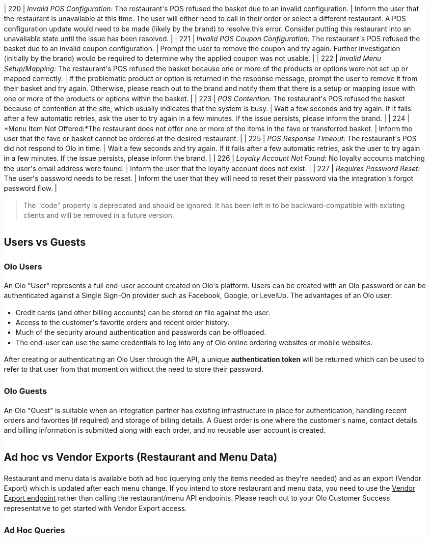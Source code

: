 | 220 | *Invalid POS Configuration:* The restaurant's POS refused the basket due to an invalid configuration. | Inform the user that the restaurant is unavailable at this time. The user will either need to call in their order or select a different restaurant. A POS configuration update would need to be made (likely by the brand) to resolve this error. Consider putting this restaurant into an unavailable state until the issue has been resolved. |
| 221 | *Invalid POS Coupon Configuration:* The restaurant's POS refused the basket due to an invalid coupon configuration. | Prompt the user to remove the coupon and try again. Further investigation (initially by the brand) would be required to determine why the applied coupon was not usable. |
| 222 | *Invalid Menu Setup/Mapping:* The restaurant's POS refused the basket because one or more of the products or options were not set up or mapped correctly. | If the problematic product or option is returned in the response message, prompt the user to remove it from their basket and try again. Otherwise, please reach out to the brand and notify them that there is a setup or mapping issue with one or more of the products or options within the basket. |
| 223 | *POS Contention:* The restaurant's POS refused the basket because of contention at the site, which usually indicates that the system is busy. | Wait a few seconds and try again. If it fails after a few automatic retries, ask the user to try again in a few minutes. If the issue persists, please inform the brand. |
| 224 | *Menu Item Not Offered:*The restaurant does not offer one or more of the items in the fave or transferred basket. | Inform the user that the fave or basket cannot be ordered at the desired restaurant. |
| 225 | *POS Response Timeout:* The restaurant's POS did not respond to Olo in time. | Wait a few seconds and try again. If it fails after a few automatic retries, ask the user to try again in a few minutes. If the issue persists, please inform the brand. |
| 226 | *Loyalty Account Not Found:* No loyalty accounts matching the user's email address were found. | Inform the user that the loyalty account does not exist. |
| 227 | *Requires Password Reset:* The user's password needs to be reset. | Inform the user that they will need to reset their password via the integration's forgot password flow. |

> The "code" property is deprecated and should be ignored. It has been left in to be backward-compatible with existing clients and will be removed in a future version.

## Users vs Guests

### Olo Users

An Olo "User" represents a full end-user account created on Olo's platform. Users can be created with an Olo password or can be authenticated against a Single Sign-On provider such as Facebook, Google, or LevelUp. The advantages of an Olo user:

* Credit cards (and other billing accounts) can be stored on file against the user.
* Access to the customer's favorite orders and recent order history.
* Much of the security around authentication and passwords can be offloaded.
* The end-user can use the same credentials to log into any of Olo online ordering websites or mobile websites.

After creating or authenticating an Olo User through the API, a unique **authentication token** will be returned which can be used to refer to that user from that moment on without the need to store their password.

### Olo Guests

An Olo "Guest" is suitable when an integration partner has existing infrastructure in place for authentication, handling recent orders and favorites (if required) and storage of billing details. A Guest order is one where the customer's name, contact details and billing information is submitted along with each order, and no reusable user account is created.

## Ad hoc vs Vendor Exports (Restaurant and Menu Data)

Restaurant and menu data is available both ad hoc (querying only the items needed as they're needed) and as an export (Vendor Export) which is updated after each menu change. If you intend to store restaurant and menu data, you need to use the [Vendor Export endpoint](#operation/DownloadRestaurantMenuData) rather than calling the restaurant/menu API endpoints. Please reach out to your Olo Customer Success representative to get started with Vendor Export access.

### Ad Hoc Queries
